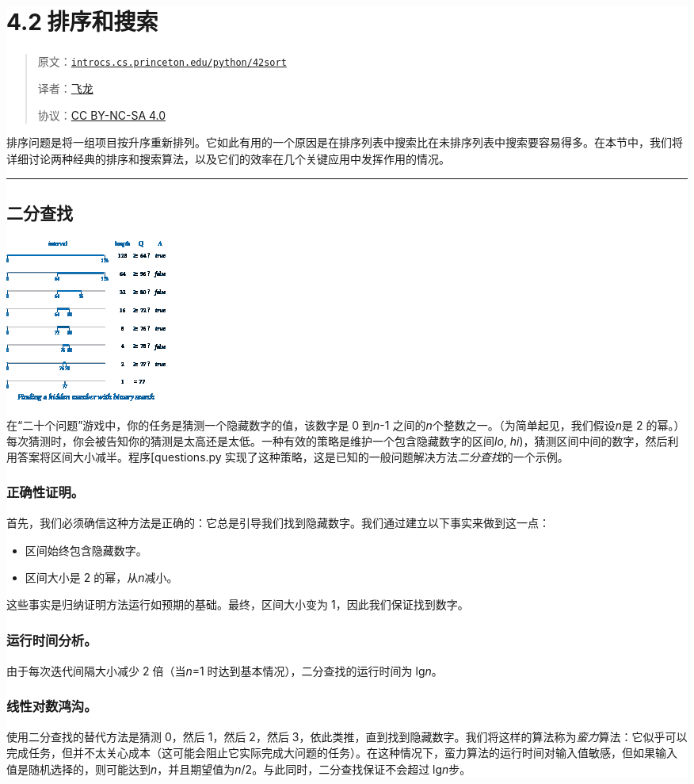 # 4.2 排序和搜索

> 原文：[`introcs.cs.princeton.edu/python/42sort`](https://introcs.cs.princeton.edu/python/42sort)
> 
> 译者：[飞龙](https://github.com/wizardforcel)
> 
> 协议：[CC BY-NC-SA 4.0](https://creativecommons.org/licenses/by-nc-sa/4.0/)


<title>排序和搜索</title>

排序问题是将一组项目按升序重新排列。它如此有用的一个原因是在排序列表中搜索比在未排序列表中搜索要容易得多。在本节中，我们将详细讨论两种经典的排序和搜索算法，以及它们的效率在几个关键应用中发挥作用的情况。

* * *

## 二分查找

![使用二分查找找到隐藏数字](img/64d2e7d33e02de018e92b7e0bccc3302.png)

在“二十个问题”游戏中，你的任务是猜测一个隐藏数字的值，该数字是 0 到*n*-1 之间的*n*个整数之一。（为简单起见，我们假设*n*是 2 的幂。）每次猜测时，你会被告知你的猜测是太高还是太低。一种有效的策略是维护一个包含隐藏数字的区间*lo*, *hi*)，猜测区间中间的数字，然后利用答案将区间大小减半。程序[questions.py 实现了这种策略，这是已知的一般问题解决方法*二分查找*的一个示例。

### 正确性证明。

首先，我们必须确信这种方法是正确的：它总是引导我们找到隐藏数字。我们通过建立以下事实来做到这一点：

+   区间始终包含隐藏数字。

+   区间大小是 2 的幂，从*n*减小。

这些事实是归纳证明方法运行如预期的基础。最终，区间大小变为 1，因此我们保证找到数字。

### 运行时间分析。

由于每次迭代间隔大小减少 2 倍（当*n*=1 时达到基本情况），二分查找的运行时间为 lg*n*。

### 线性对数鸿沟。

使用二分查找的替代方法是猜测 0，然后 1，然后 2，然后 3，依此类推，直到找到隐藏数字。我们将这样的算法称为*蛮力*算法：它似乎可以完成任务，但并不太关心成本（这可能会阻止它实际完成大问题的任务）。在这种情况下，蛮力算法的运行时间对输入值敏感，但如果输入值是随机选择的，则可能达到*n*，并且期望值为*n*/2。与此同时，二分查找保证不会超过 lg*n*步。
